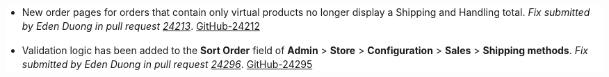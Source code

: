 *  New order pages for orders that contain only virtual products no longer display a Shipping and Handling total.  *Fix submitted by Eden Duong in pull request [24213](https://github.com/magento/magento2/pull/24213)*. [GitHub-24212](https://github.com/magento/magento2/issues/24212)



*  Validation logic has been added to the **Sort Order** field of **Admin** > **Store** > **Configuration** > **Sales**  >  **Shipping methods**.  *Fix submitted by Eden Duong in pull request [24296](https://github.com/magento/magento2/pull/24296)*. [GitHub-24295](https://github.com/magento/magento2/issues/24295)



